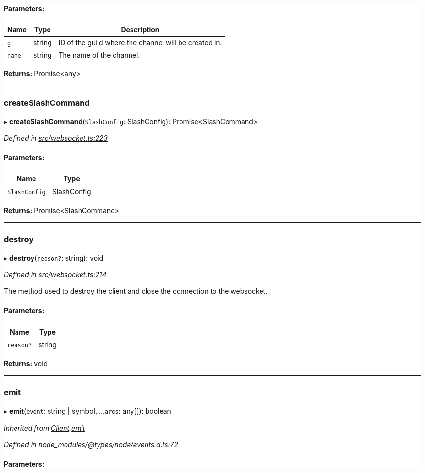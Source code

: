 #### Parameters:

Name | Type | Description |
------ | ------ | ------ |
`g` | string | ID of the guild where the channel will be created in. |
`name` | string | The name of the channel. |

**Returns:** Promise<any\>

___

### createSlashCommand

▸ **createSlashCommand**(`SlashConfig`: [SlashConfig](../interfaces/_structures_slash_command_.slashconfig.md)): Promise<[SlashCommand](_structures_slash_command_.slashcommand.md)\>

*Defined in [src/websocket.ts:223](https://github.com/ourcord/ourcord/blob/6675e55/src/websocket.ts#L223)*

#### Parameters:

Name | Type |
------ | ------ |
`SlashConfig` | [SlashConfig](../interfaces/_structures_slash_command_.slashconfig.md) |

**Returns:** Promise<[SlashCommand](_structures_slash_command_.slashcommand.md)\>

___

### destroy

▸ **destroy**(`reason?`: string): void

*Defined in [src/websocket.ts:214](https://github.com/ourcord/ourcord/blob/6675e55/src/websocket.ts#L214)*

The method used to destroy the client and close the connection to the websocket.

#### Parameters:

Name | Type |
------ | ------ |
`reason?` | string |

**Returns:** void

___

### emit

▸ **emit**(`event`: string \| symbol, ...`args`: any[]): boolean

*Inherited from [Client](_websocket_.client.md).[emit](_websocket_.client.md#emit)*

*Defined in node_modules/@types/node/events.d.ts:72*

#### Parameters:
